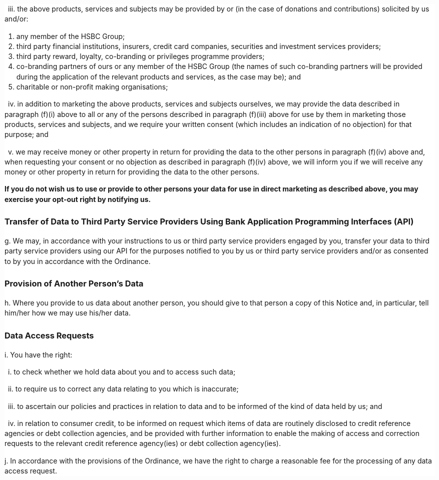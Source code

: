  iii. the above products, services and subjects may be provided by or (in the case of donations and contributions) solicited by us and/or:

1. any member of the HSBC Group;
2. third party financial institutions, insurers, credit card companies, securities and investment services providers;
3. third party reward, loyalty, co-branding or privileges programme providers;
4. co-branding partners of ours or any member of the HSBC Group (the names of such co-branding partners will be provided during the application of the relevant products and services, as the case may be); and
5. charitable or non-profit making organisations;

 iv. in addition to marketing the above products, services and subjects ourselves, we may provide the data described in paragraph (f)(i) above to all or any of the persons described in paragraph (f)(iii) above for use by them in marketing those products, services and subjects, and we require your written consent (which includes an indication of no objection) for that purpose; and

 v. we may receive money or other property in return for providing the data to the other persons in paragraph (f)(iv) above and, when requesting your consent or no objection as described in paragraph (f)(iv) above, we will inform you if we will receive any money or other property in return for providing the data to the other persons.

**If you do not wish us to use or provide to other persons your data for use in direct marketing as described above, you may exercise your opt-out right by notifying us.**

### Transfer of Data to Third Party Service Providers Using Bank Application Programming Interfaces (API)

g. We may, in accordance with your instructions to us or third party service providers engaged by you, transfer your data to third party service providers using our API for the purposes notified to you by us or third party service providers and/or as consented to by you in accordance with the Ordinance.

### Provision of Another Person’s Data

h. Where you provide to us data about another person, you should give to that person a copy of this Notice and, in particular, tell him/her how we may use his/her data.

### Data Access Requests

i. You have the right:

 i. to check whether we hold data about you and to access such data;

 ii. to require us to correct any data relating to you which is inaccurate;

 iii. to ascertain our policies and practices in relation to data and to be informed of the kind of data held by us; and

 iv. in relation to consumer credit, to be informed on request which items of data are routinely disclosed to credit reference agencies or debt collection agencies, and be provided with further information to enable the making of access and correction requests to the relevant credit reference agency(ies) or debt collection agency(ies).

j. In accordance with the provisions of the Ordinance, we have the right to charge a reasonable fee for the processing of any data access request.
